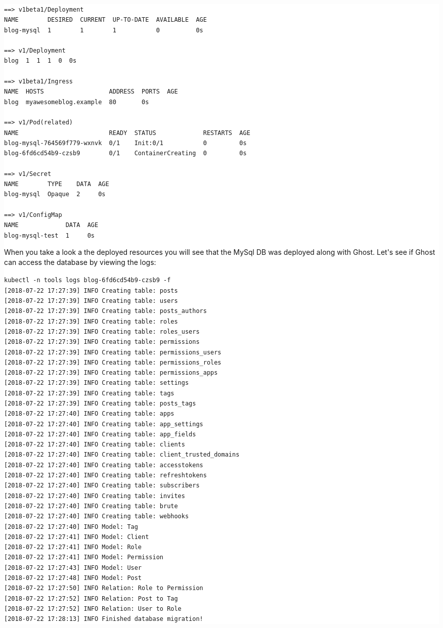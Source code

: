 ```
==> v1beta1/Deployment
NAME        DESIRED  CURRENT  UP-TO-DATE  AVAILABLE  AGE
blog-mysql  1        1        1           0          0s

==> v1/Deployment
blog  1  1  1  0  0s

==> v1beta1/Ingress
NAME  HOSTS                  ADDRESS  PORTS  AGE
blog  myawesomeblog.example  80       0s

==> v1/Pod(related)
NAME                         READY  STATUS             RESTARTS  AGE
blog-mysql-764569f779-wxnvk  0/1    Init:0/1           0         0s
blog-6fd6cd54b9-czsb9        0/1    ContainerCreating  0         0s

==> v1/Secret
NAME        TYPE    DATA  AGE
blog-mysql  Opaque  2     0s

==> v1/ConfigMap
NAME             DATA  AGE
blog-mysql-test  1     0s
```

When you take a look a the deployed resources you will see that the MySql DB
was deployed along with Ghost. Let's see if Ghost can access the database
by viewing the logs:

```
kubectl -n tools logs blog-6fd6cd54b9-czsb9 -f
[2018-07-22 17:27:39] INFO Creating table: posts
[2018-07-22 17:27:39] INFO Creating table: users
[2018-07-22 17:27:39] INFO Creating table: posts_authors
[2018-07-22 17:27:39] INFO Creating table: roles
[2018-07-22 17:27:39] INFO Creating table: roles_users
[2018-07-22 17:27:39] INFO Creating table: permissions
[2018-07-22 17:27:39] INFO Creating table: permissions_users
[2018-07-22 17:27:39] INFO Creating table: permissions_roles
[2018-07-22 17:27:39] INFO Creating table: permissions_apps
[2018-07-22 17:27:39] INFO Creating table: settings
[2018-07-22 17:27:39] INFO Creating table: tags
[2018-07-22 17:27:39] INFO Creating table: posts_tags
[2018-07-22 17:27:40] INFO Creating table: apps
[2018-07-22 17:27:40] INFO Creating table: app_settings
[2018-07-22 17:27:40] INFO Creating table: app_fields
[2018-07-22 17:27:40] INFO Creating table: clients
[2018-07-22 17:27:40] INFO Creating table: client_trusted_domains
[2018-07-22 17:27:40] INFO Creating table: accesstokens
[2018-07-22 17:27:40] INFO Creating table: refreshtokens
[2018-07-22 17:27:40] INFO Creating table: subscribers
[2018-07-22 17:27:40] INFO Creating table: invites
[2018-07-22 17:27:40] INFO Creating table: brute
[2018-07-22 17:27:40] INFO Creating table: webhooks
[2018-07-22 17:27:40] INFO Model: Tag
[2018-07-22 17:27:41] INFO Model: Client
[2018-07-22 17:27:41] INFO Model: Role
[2018-07-22 17:27:41] INFO Model: Permission
[2018-07-22 17:27:43] INFO Model: User
[2018-07-22 17:27:48] INFO Model: Post
[2018-07-22 17:27:50] INFO Relation: Role to Permission
[2018-07-22 17:27:52] INFO Relation: Post to Tag
[2018-07-22 17:27:52] INFO Relation: User to Role
[2018-07-22 17:28:13] INFO Finished database migration!
```